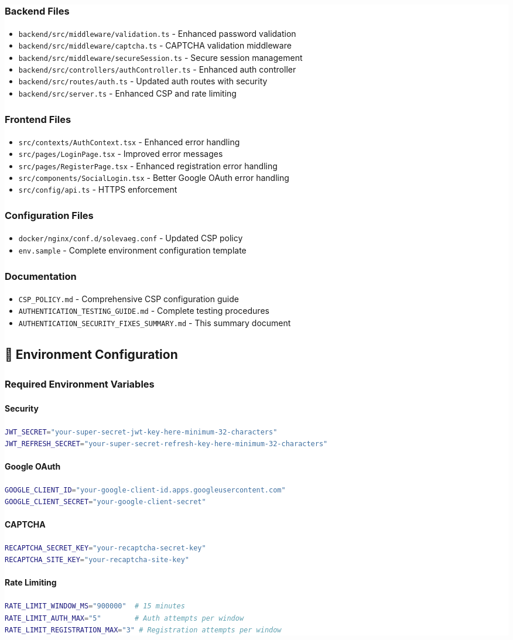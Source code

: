 ### Backend Files
- `backend/src/middleware/validation.ts` - Enhanced password validation
- `backend/src/middleware/captcha.ts` - CAPTCHA validation middleware
- `backend/src/middleware/secureSession.ts` - Secure session management
- `backend/src/controllers/authController.ts` - Enhanced auth controller
- `backend/src/routes/auth.ts` - Updated auth routes with security
- `backend/src/server.ts` - Enhanced CSP and rate limiting

### Frontend Files
- `src/contexts/AuthContext.tsx` - Enhanced error handling
- `src/pages/LoginPage.tsx` - Improved error messages
- `src/pages/RegisterPage.tsx` - Enhanced registration error handling
- `src/components/SocialLogin.tsx` - Better Google OAuth error handling
- `src/config/api.ts` - HTTPS enforcement

### Configuration Files
- `docker/nginx/conf.d/solevaeg.conf` - Updated CSP policy
- `env.sample` - Complete environment configuration template

### Documentation
- `CSP_POLICY.md` - Comprehensive CSP configuration guide
- `AUTHENTICATION_TESTING_GUIDE.md` - Complete testing procedures
- `AUTHENTICATION_SECURITY_FIXES_SUMMARY.md` - This summary document

## 🔧 Environment Configuration

### Required Environment Variables

#### Security
```bash
JWT_SECRET="your-super-secret-jwt-key-here-minimum-32-characters"
JWT_REFRESH_SECRET="your-super-secret-refresh-key-here-minimum-32-characters"
```

#### Google OAuth
```bash
GOOGLE_CLIENT_ID="your-google-client-id.apps.googleusercontent.com"
GOOGLE_CLIENT_SECRET="your-google-client-secret"
```

#### CAPTCHA
```bash
RECAPTCHA_SECRET_KEY="your-recaptcha-secret-key"
RECAPTCHA_SITE_KEY="your-recaptcha-site-key"
```

#### Rate Limiting
```bash
RATE_LIMIT_WINDOW_MS="900000"  # 15 minutes
RATE_LIMIT_AUTH_MAX="5"        # Auth attempts per window
RATE_LIMIT_REGISTRATION_MAX="3" # Registration attempts per window
```
